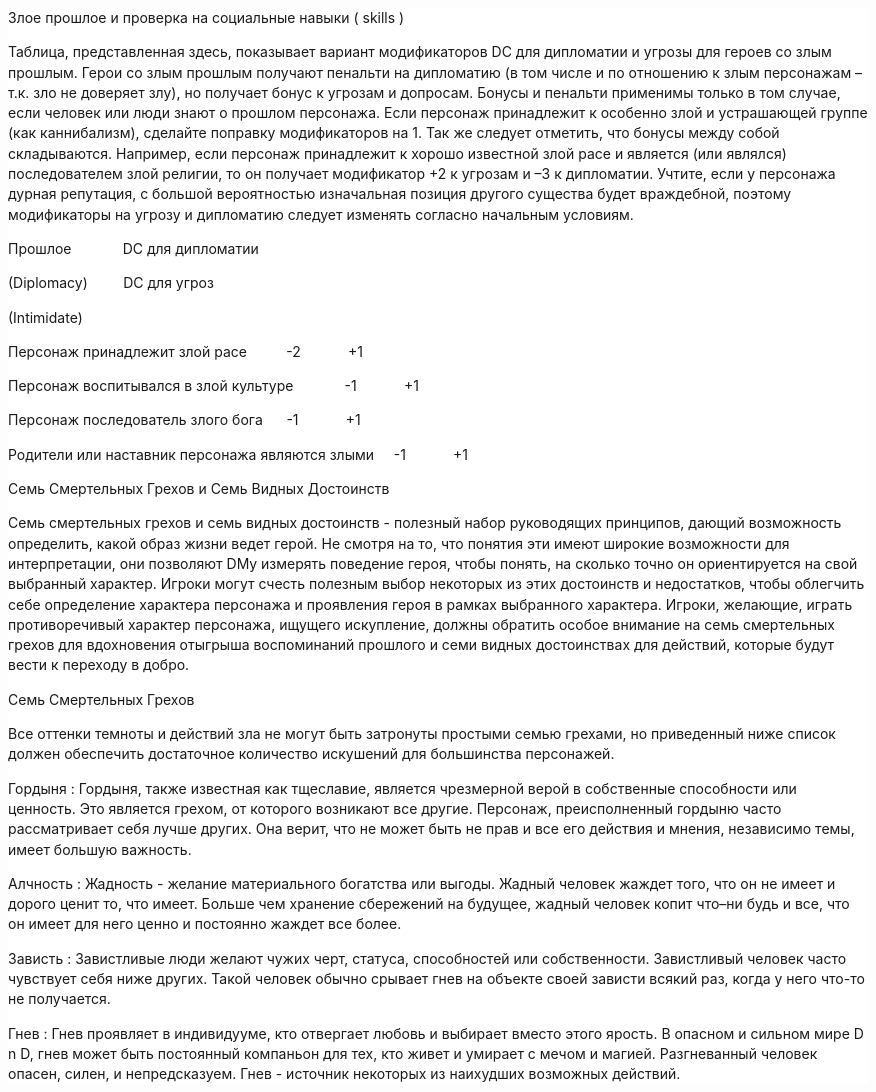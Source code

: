 Злое прошлое и проверка на социальные навыки ( skills )

Таблица, представленная здесь, показывает вариант модификаторов DC для дипломатии и угрозы для героев со злым прошлым. Герои со злым прошлым получают пенальти на дипломатию (в том числе и по отношению к злым персонажам – т.к. зло не доверяет злу), но получает бонус к угрозам и допросам. Бонусы и пенальти применимы только в том случае, если человек или люди знают о прошлом персонажа. Если персонаж принадлежит к особенно злой и устрашающей группе (как каннибализм), сделайте поправку модификаторов на 1. Так же следует отметить, что бонусы между собой складываются. Например, если персонаж принадлежит к хорошо известной злой расе и является (или являлся) последователем злой религии, то он получает модификатор +2 к угрозам и –3 к дипломатии. Учтите, если у персонажа дурная репутация, с большой вероятностью изначальная позиция другого существа будет враждебной, поэтому модификаторы на угрозу и дипломатию следует изменять согласно начальным условиям.

Прошлое             DC для дипломатии

(Diplomacy)         DC для угроз

(Intimidate)

Персонаж принадлежит злой расе          -2            +1

Персонаж воспитывался в злой культуре             -1            +1

Персонаж последователь злого бога      -1            +1

Родители или наставник персонажа являются злыми     -1            +1

Семь Смертельных Грехов и Семь Видных Достоинств

Семь смертельных грехов и семь видных достоинств - полезный набор руководящих принципов, дающий возможность определить, какой образ жизни ведет герой. Не смотря на то, что понятия эти имеют широкие возможности для интерпретации, они позволяют DMу измерять поведение героя, чтобы понять, на сколько точно он ориентируется на свой выбранный характер. Игроки могут счесть полезным выбор некоторых из этих достоинств и недостатков, чтобы облегчить себе определение характера персонажа и проявления героя в рамках выбранного характера. Игроки, желающие, играть противоречивый характер персонажа, ищущего искупление, должны обратить особое внимание на семь смертельных грехов для вдохновения отыгрыша воспоминаний прошлого и семи видных достоинствах для действий, которые будут вести к переходу в добро.

Семь Смертельных Грехов

Все оттенки темноты и действий зла не могут быть затронуты простыми семью грехами, но приведенный ниже список должен обеспечить достаточное количество искушений для большинства персонажей.

Гордыня : Гордыня, также известная как тщеславие, является чрезмерной верой в собственные способности или ценность. Это является грехом, от которого возникают все другие. Персонаж, преисполненный гордыню часто рассматривает себя лучше других. Она верит, что не может быть не прав и все его действия и мнения, независимо темы, имеет большую важность.

Алчность : Жадность - желание материального богатства или выгоды. Жадный человек жаждет того, что он не имеет и дорого ценит то, что имеет. Больше чем хранение сбережений на будущее, жадный человек копит что–ни будь и все, что он имеет для него ценно и постоянно жаждет все более.

Зависть : Завистливые люди желают чужих черт, статуса, способностей или собственности. Завистливый человек часто чувствует себя ниже других. Такой человек обычно срывает гнев на объекте своей зависти всякий раз, когда у него что-то не получается.

Гнев : Гнев проявляет в индивидууме, кто отвергает любовь и выбирает вместо этого ярость. В опасном и сильном мире D n D, гнев может быть постоянный компаньон для тех, кто живет и умирает с мечом и магией. Разгневанный человек опасен, силен, и непредсказуем. Гнев - источник некоторых из наихудших возможных действий.
